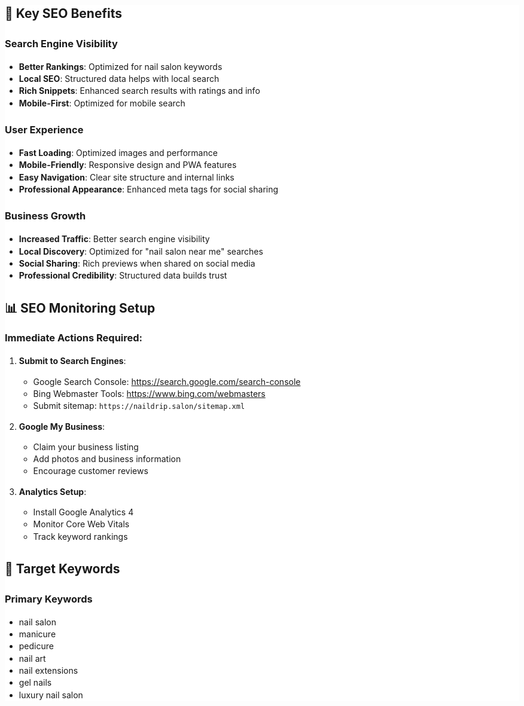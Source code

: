 ## 🚀 Key SEO Benefits

### Search Engine Visibility
- **Better Rankings**: Optimized for nail salon keywords
- **Local SEO**: Structured data helps with local search
- **Rich Snippets**: Enhanced search results with ratings and info
- **Mobile-First**: Optimized for mobile search

### User Experience
- **Fast Loading**: Optimized images and performance
- **Mobile-Friendly**: Responsive design and PWA features
- **Easy Navigation**: Clear site structure and internal links
- **Professional Appearance**: Enhanced meta tags for social sharing

### Business Growth
- **Increased Traffic**: Better search engine visibility
- **Local Discovery**: Optimized for "nail salon near me" searches
- **Social Sharing**: Rich previews when shared on social media
- **Professional Credibility**: Structured data builds trust

## 📊 SEO Monitoring Setup

### Immediate Actions Required:

1. **Submit to Search Engines**:
   - Google Search Console: https://search.google.com/search-console
   - Bing Webmaster Tools: https://www.bing.com/webmasters
   - Submit sitemap: `https://naildrip.salon/sitemap.xml`

2. **Google My Business**:
   - Claim your business listing
   - Add photos and business information
   - Encourage customer reviews

3. **Analytics Setup**:
   - Install Google Analytics 4
   - Monitor Core Web Vitals
   - Track keyword rankings

## 🎯 Target Keywords

### Primary Keywords
- nail salon
- manicure
- pedicure
- nail art
- nail extensions
- gel nails
- luxury nail salon
